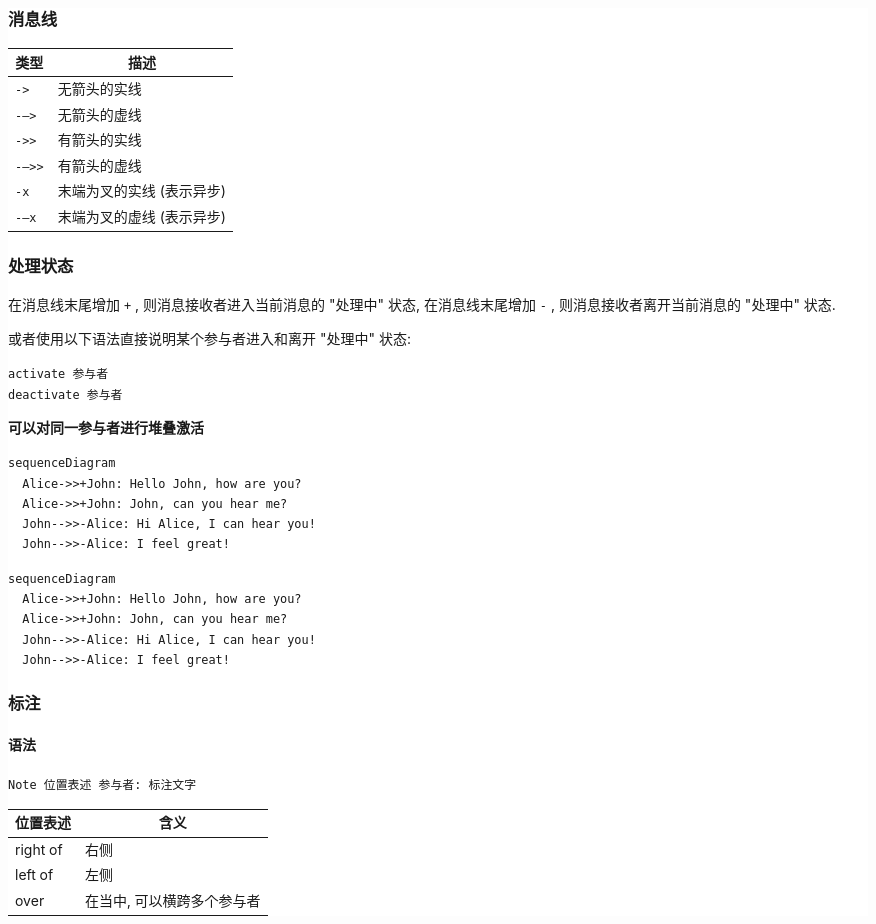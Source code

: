 ### 消息线

| 类型 | 描述 |
| -- | -- |
| `->` | 无箭头的实线 |
| `-–>` | 无箭头的虚线 |
| `->>` | 有箭头的实线 |
| `-–>>` | 有箭头的虚线 |
| `-x` | 末端为叉的实线 (表示异步) |
| `-–x` | 末端为叉的虚线 (表示异步) |

### 处理状态

在消息线末尾增加 `+` , 则消息接收者进入当前消息的 "处理中" 状态,
在消息线末尾增加 `-` , 则消息接收者离开当前消息的 "处理中" 状态.

或者使用以下语法直接说明某个参与者进入和离开 "处理中" 状态:

```
activate 参与者
deactivate 参与者
```

**可以对同一参与者进行堆叠激活**

```
sequenceDiagram
  Alice->>+John: Hello John, how are you?
  Alice->>+John: John, can you hear me?
  John-->>-Alice: Hi Alice, I can hear you!
  John-->>-Alice: I feel great!
```

```mermaid
sequenceDiagram
  Alice->>+John: Hello John, how are you?
  Alice->>+John: John, can you hear me?
  John-->>-Alice: Hi Alice, I can hear you!
  John-->>-Alice: I feel great!
```

### 标注

#### 语法

```
Note 位置表述 参与者: 标注文字
```

| 位置表述 | 含义 |
| -- | -- |
| right of | 右侧 |
| left of | 左侧 |
| over | 在当中, 可以横跨多个参与者 |
